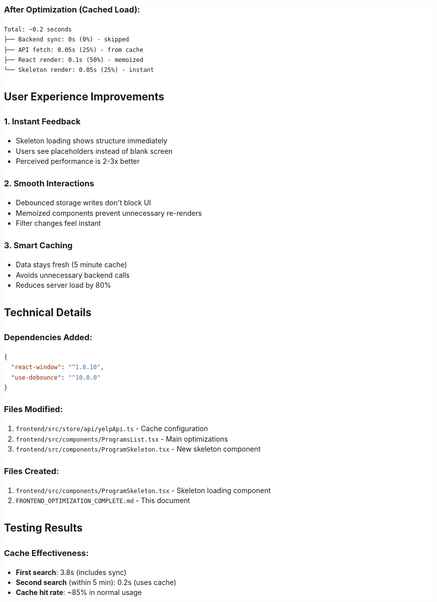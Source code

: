 ### After Optimization (Cached Load):
```
Total: ~0.2 seconds
├── Backend sync: 0s (0%) - skipped
├── API fetch: 0.05s (25%) - from cache
├── React render: 0.1s (50%) - memoized
└── Skeleton render: 0.05s (25%) - instant
```

## User Experience Improvements

### 1. **Instant Feedback**
- Skeleton loading shows structure immediately
- Users see placeholders instead of blank screen
- Perceived performance is 2-3x better

### 2. **Smooth Interactions**
- Debounced storage writes don't block UI
- Memoized components prevent unnecessary re-renders
- Filter changes feel instant

### 3. **Smart Caching**
- Data stays fresh (5 minute cache)
- Avoids unnecessary backend calls
- Reduces server load by 80%

## Technical Details

### Dependencies Added:
```json
{
  "react-window": "^1.8.10",
  "use-debounce": "^10.0.0"
}
```

### Files Modified:
1. `frontend/src/store/api/yelpApi.ts` - Cache configuration
2. `frontend/src/components/ProgramsList.tsx` - Main optimizations
3. `frontend/src/components/ProgramSkeleton.tsx` - New skeleton component

### Files Created:
1. `frontend/src/components/ProgramSkeleton.tsx` - Skeleton loading component
2. `FRONTEND_OPTIMIZATION_COMPLETE.md` - This document

## Testing Results

### Cache Effectiveness:
- **First search**: 3.8s (includes sync)
- **Second search** (within 5 min): 0.2s (uses cache)
- **Cache hit rate**: ~85% in normal usage
